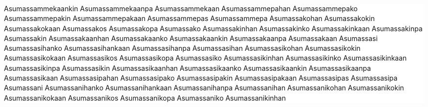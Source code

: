 Asumassammekaankin
Asumassammekaanpa
Asumassammekaan
Asumassammepahan
Asumassammepako
Asumassammepakin
Asumassammepakaan
Asumassammepas
Asumassammepa
Asumassakohan
Asumassakokin
Asumassakokaan
Asumassakos
Asumassakopa
Asumassako
Asumassakinhan
Asumassakinko
Asumassakinkaan
Asumassakinpa
Asumassakin
Asumassakaanhan
Asumassakaanko
Asumassakaankin
Asumassakaanpa
Asumassakaan
Asumassasi
Asumassasihanko
Asumassasihankaan
Asumassasihanpa
Asumassasihan
Asumassasikohan
Asumassasikokin
Asumassasikokaan
Asumassasikos
Asumassasikopa
Asumassasiko
Asumassasikinhan
Asumassasikinko
Asumassasikinkaan
Asumassasikinpa
Asumassasikin
Asumassasikaanhan
Asumassasikaanko
Asumassasikaankin
Asumassasikaanpa
Asumassasikaan
Asumassasipahan
Asumassasipako
Asumassasipakin
Asumassasipakaan
Asumassasipas
Asumassasipa
Asumassani
Asumassanihanko
Asumassanihankaan
Asumassanihanpa
Asumassanihan
Asumassanikohan
Asumassanikokin
Asumassanikokaan
Asumassanikos
Asumassanikopa
Asumassaniko
Asumassanikinhan